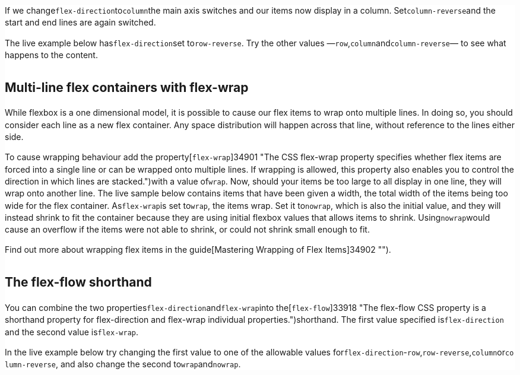 

If we change`flex-direction`to`column`the main axis switches and our items now display in a column. Set`column-reverse`and the start and end lines are again switched.



The live example below has`flex-direction`set to`row-reverse`. Try the other values —`row`,`column`and`column-reverse`— to see what happens to the content.



<iframe src='https://mdn.github.io/css-examples/flexbox/basics/flex-direction.html' width='100%' height='350'></iframe>


## Multi-line flex containers with flex-wrap<a name="Multi-line_flex_containers_with_flex-wrap"></a>


While flexbox is a one dimensional model, it is possible to cause our flex items to wrap onto multiple lines. In doing so, you should consider each line as a new flex container. Any space distribution will happen across that line, without reference to the lines either side.



To cause wrapping behaviour add the property[`flex-wrap`]34901 "The CSS flex-wrap property specifies whether flex items are forced into a single line or can be wrapped onto multiple lines. If wrapping is allowed, this property also enables you to control the direction in which lines are stacked.")with a value of`wrap`. Now, should your items be too large to all display in one line, they will wrap onto another line. The live sample below contains items that have been given a width, the total width of the items being too wide for the flex container. As`flex-wrap`is set to`wrap`, the items wrap. Set it to`nowrap`, which is also the initial value, and they will instead shrink to fit the container because they are using initial flexbox values that allows items to shrink. Using`nowrap`would cause an overflow if the items were not able to shrink, or could not shrink small enough to fit.



<iframe src='https://mdn.github.io/css-examples/flexbox/basics/flex-wrap.html' width='100%' height='400'></iframe>



Find out more about wrapping flex items in the guide[Mastering Wrapping of Flex Items]34902 "").


## The flex-flow shorthand<a name="The_flex-flow_shorthand"></a>


You can combine the two properties`flex-direction`and`flex-wrap`into the[`flex-flow`]33918 "The flex-flow CSS property is a shorthand property for flex-direction and flex-wrap individual properties.")shorthand. The first value specified is`flex-direction`and the second value is`flex-wrap`.



In the live example below try changing the first value to one of the allowable values for`flex-direction`-`row`,`row-reverse`,`column`or`column-reverse`, and also change the second to`wrap`and`nowrap`.



<iframe src='https://mdn.github.io/css-examples/flexbox/basics/flex-flow.html' width='100%' height='400'></iframe>
